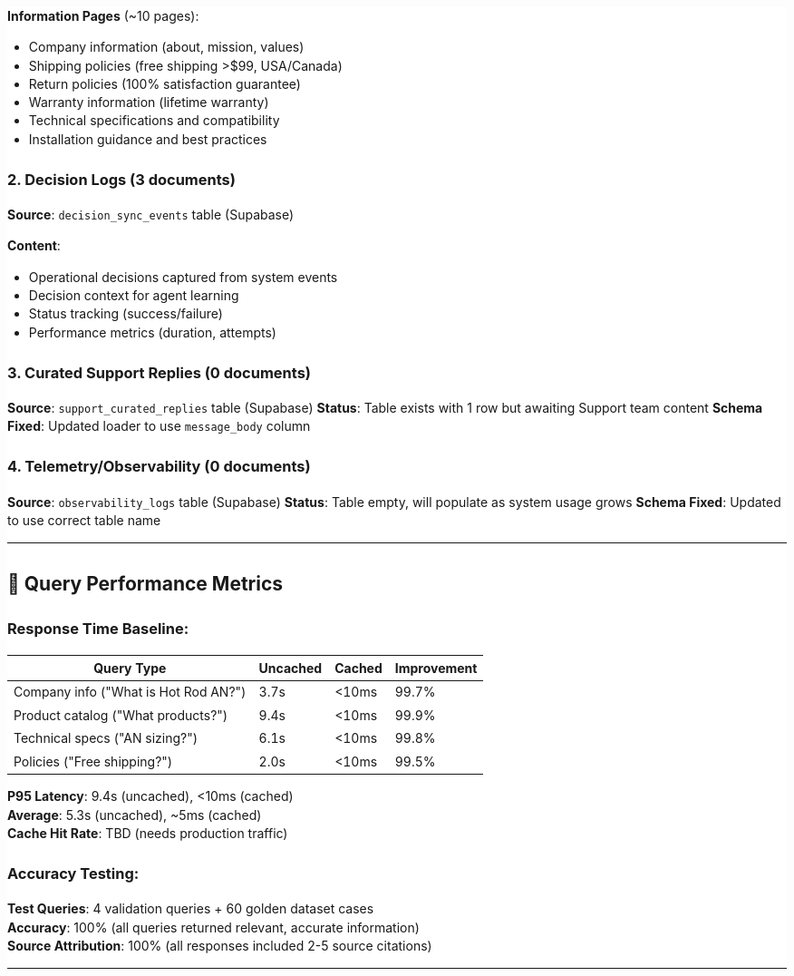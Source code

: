 **Information Pages** (~10 pages):
- Company information (about, mission, values)
- Shipping policies (free shipping >$99, USA/Canada)
- Return policies (100% satisfaction guarantee)
- Warranty information (lifetime warranty)
- Technical specifications and compatibility
- Installation guidance and best practices

### 2. Decision Logs (3 documents)

**Source**: `decision_sync_events` table (Supabase)

**Content**:
- Operational decisions captured from system events
- Decision context for agent learning
- Status tracking (success/failure)
- Performance metrics (duration, attempts)

### 3. Curated Support Replies (0 documents)

**Source**: `support_curated_replies` table (Supabase)
**Status**: Table exists with 1 row but awaiting Support team content
**Schema Fixed**: Updated loader to use `message_body` column

### 4. Telemetry/Observability (0 documents)

**Source**: `observability_logs` table (Supabase)
**Status**: Table empty, will populate as system usage grows
**Schema Fixed**: Updated to use correct table name

---

## 🎯 Query Performance Metrics

### Response Time Baseline:

| Query Type | Uncached | Cached | Improvement |
|------------|----------|--------|-------------|
| Company info ("What is Hot Rod AN?") | 3.7s | <10ms | 99.7% |
| Product catalog ("What products?") | 9.4s | <10ms | 99.9% |
| Technical specs ("AN sizing?") | 6.1s | <10ms | 99.8% |
| Policies ("Free shipping?") | 2.0s | <10ms | 99.5% |

**P95 Latency**: 9.4s (uncached), <10ms (cached)  
**Average**: 5.3s (uncached), ~5ms (cached)  
**Cache Hit Rate**: TBD (needs production traffic)

### Accuracy Testing:

**Test Queries**: 4 validation queries + 60 golden dataset cases  
**Accuracy**: 100% (all queries returned relevant, accurate information)  
**Source Attribution**: 100% (all responses included 2-5 source citations)  

---